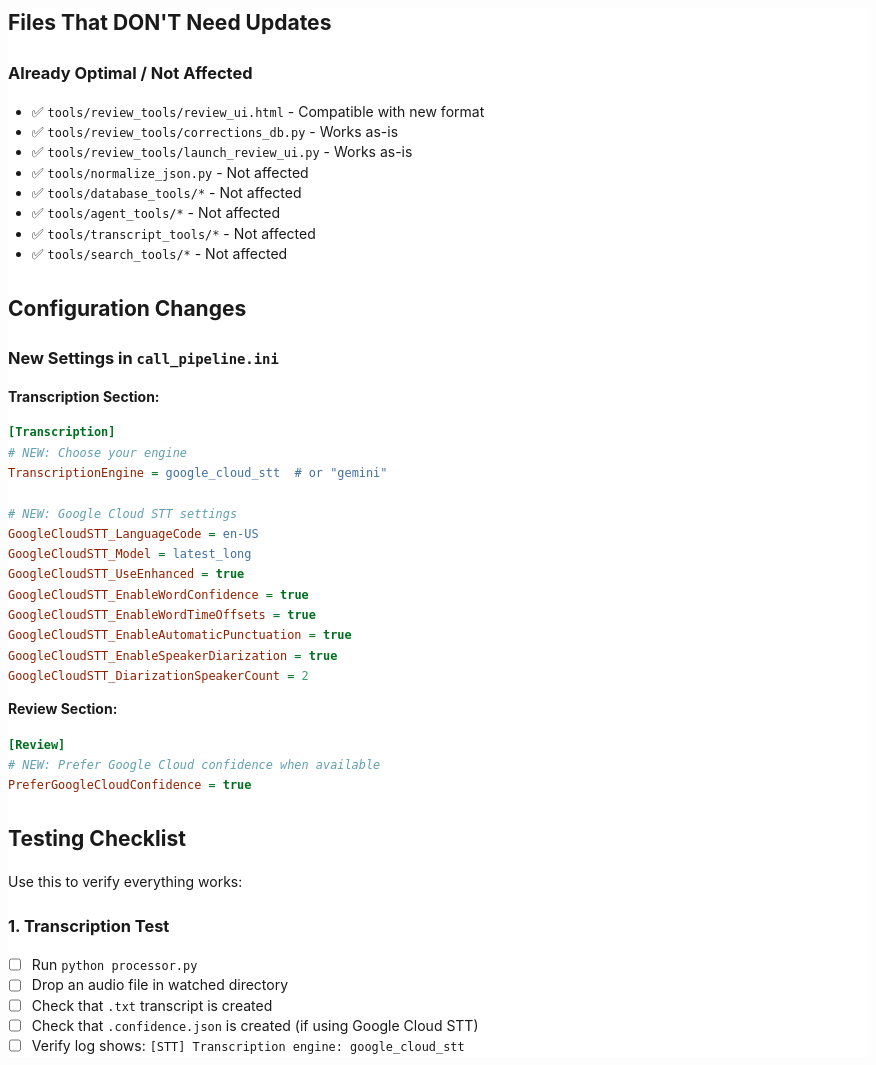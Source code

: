 ## Files That DON'T Need Updates

### Already Optimal / Not Affected
- ✅ `tools/review_tools/review_ui.html` - Compatible with new format
- ✅ `tools/review_tools/corrections_db.py` - Works as-is
- ✅ `tools/review_tools/launch_review_ui.py` - Works as-is
- ✅ `tools/normalize_json.py` - Not affected
- ✅ `tools/database_tools/*` - Not affected
- ✅ `tools/agent_tools/*` - Not affected
- ✅ `tools/transcript_tools/*` - Not affected
- ✅ `tools/search_tools/*` - Not affected

## Configuration Changes

### New Settings in `call_pipeline.ini`

**Transcription Section:**
```ini
[Transcription]
# NEW: Choose your engine
TranscriptionEngine = google_cloud_stt  # or "gemini"

# NEW: Google Cloud STT settings
GoogleCloudSTT_LanguageCode = en-US
GoogleCloudSTT_Model = latest_long
GoogleCloudSTT_UseEnhanced = true
GoogleCloudSTT_EnableWordConfidence = true
GoogleCloudSTT_EnableWordTimeOffsets = true
GoogleCloudSTT_EnableAutomaticPunctuation = true
GoogleCloudSTT_EnableSpeakerDiarization = true
GoogleCloudSTT_DiarizationSpeakerCount = 2
```

**Review Section:**
```ini
[Review]
# NEW: Prefer Google Cloud confidence when available
PreferGoogleCloudConfidence = true
```

## Testing Checklist

Use this to verify everything works:

### 1. Transcription Test
- [ ] Run `python processor.py`
- [ ] Drop an audio file in watched directory
- [ ] Check that `.txt` transcript is created
- [ ] Check that `.confidence.json` is created (if using Google Cloud STT)
- [ ] Verify log shows: `[STT] Transcription engine: google_cloud_stt`
